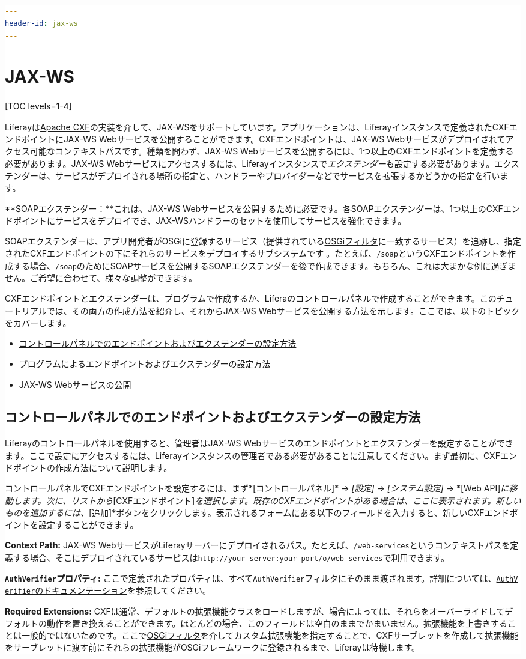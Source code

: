 ```yaml
---
header-id: jax-ws
---
```


# JAX-WS

[TOC levels=1-4]

Liferayは[Apache CXF](https://en.wikipedia.org/wiki/Java_API_for_XML_Web_Services)の実装を介して、JAX-WSをサポートしています。アプリケーションは、Liferayインスタンスで定義されたCXFエンドポイントにJAX-WS Webサービスを公開することができます。CXFエンドポイントは、JAX-WS Webサービスがデプロイされてアクセス可能なコンテキストパスです。種類を問わず、JAX-WS Webサービスを公開するには、1つ以上のCXFエンドポイントを定義する必要があります。JAX-WS Webサービスにアクセスするには、Liferayインスタンスで*エクステンダー*も設定する必要があります。エクステンダーは、サービスがデプロイされる場所の指定と、ハンドラーやプロバイダーなどでサービスを拡張するかどうかの指定を行います。

**SOAPエクステンダー：**これは、JAX-WS Webサービスを公開するために必要です。各SOAPエクステンダーは、1つ以上のCXFエンドポイントにサービスをデプロイでき、[JAX-WSハンドラー](https://jax-ws.java.net/articles/handlers_introduction.html)のセットを使用してサービスを強化できます。

SOAPエクステンダーは、アプリ開発者がOSGiに登録するサービス（提供されている[OSGiフィルタ](https://osgi.org/javadoc/r6/core/org/osgi/framework/Filter.html)に一致するサービス）を追跡し、指定されたCXFエンドポイントの下にそれらのサービスをデプロイするサブシステムです 。たとえば、`/soap`というCXFエンドポイントを作成する場合、`/soap`のためにSOAPサービスを公開するSOAPエクステンダーを後で作成できます。もちろん、これは大まかな例に過ぎません。ご希望に合わせて、様々な調整ができます。

CXFエンドポイントとエクステンダーは、プログラムで作成するか、Liferaのコントロールパネルで作成することができます。このチュートリアルでは、その両方の作成方法を紹介し、それからJAX-WS Webサービスを公開する方法を示します。ここでは、以下のトピックをカバーします。

- [コントロールパネルでのエンドポイントおよびエクステンダーの設定方法](/docs/7-1/tutorials/-/knowledge_base/t/jax-ws#configuring-endpoints-and-extenders-with-the-control-panel)

- [プログラムによるエンドポイントおよびエクステンダーの設定方法](/docs/7-1/tutorials/-/knowledge_base/t/jax-ws#configuring-endpoints-and-extenders-programmatically)

- [JAX-WS Webサービスの公開](/docs/7-1/tutorials/-/knowledge_base/t/jax-ws#publishing-jax-ws-web-services)

## コントロールパネルでのエンドポイントおよびエクステンダーの設定方法

Liferayのコントロールパネルを使用すると、管理者はJAX-WS Webサービスのエンドポイントとエクステンダーを設定することができます。ここで設定にアクセスするには、Liferayインスタンスの管理者である必要があることに注意してください。まず最初に、CXFエンドポイントの作成方法について説明します。

コントロールパネルでCXFエンドポイントを設定するには、まず*[コントロールパネル]* → *[設定]* → *[システム設定]* → *[Web API]*に移動します。次に、リストから*[CXFエンドポイント]*を選択します。既存のCXFエンドポイントがある場合は、ここに表示されます。新しいものを追加するには、*[追加]*ボタンをクリックします。表示されるフォームにある以下のフィールドを入力すると、新しいCXFエンドポイントを設定することができます。

**Context Path:** JAX-WS WebサービスがLiferayサーバーにデプロイされるパス。たとえば、`/web-services`というコンテキストパスを定義する場合、そこにデプロイされているサービスは`http://your-server:your-port/o/web-services`で利用できます。

**`AuthVerifier`プロパティ:** ここで定義されたプロパティは、すべて`AuthVerifier`フィルタにそのまま渡されます。詳細については、[`AuthVerifier`のドキュメンテーション](/docs/7-1/deploy/-/knowledge_base/d/authentication-verifiers)を参照してください。

**Required Extensions:** CXFは通常、デフォルトの拡張機能クラスをロードしますが、場合によっては、それらをオーバーライドしてデフォルトの動作を置き換えることができます。ほとんどの場合、このフィールドは空白のままでかまいません。拡張機能を上書きすることは一般的ではないためです。ここで[OSGiフィルタ](https://osgi.org/javadoc/r6/core/org/osgi/framework/Filter.html)を介してカスタム拡張機能を指定することで、CXFサーブレットを作成して拡張機能をサーブレットに渡す前にそれらの拡張機能がOSGiフレームワークに登録されるまで、Liferayは待機します。
